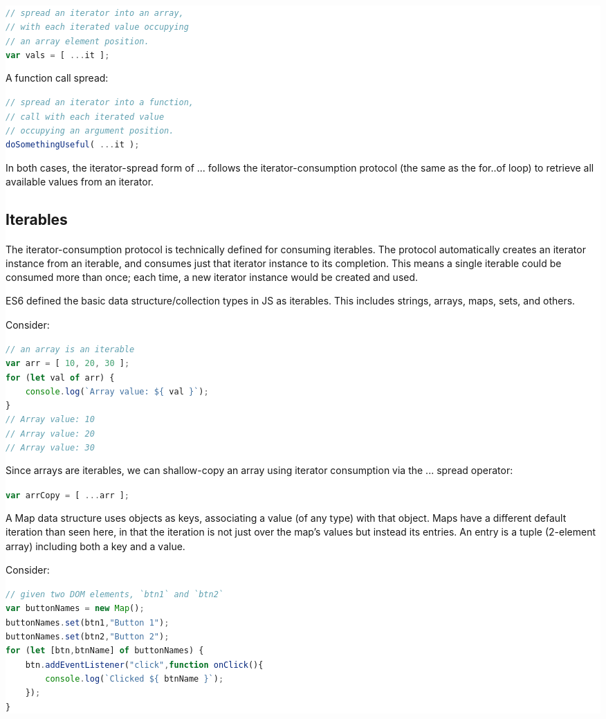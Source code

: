 ```javascript
// spread an iterator into an array,
// with each iterated value occupying
// an array element position.
var vals = [ ...it ];
```

A function call spread:

```javascript
// spread an iterator into a function,
// call with each iterated value
// occupying an argument position.
doSomethingUseful( ...it );
```

In both cases, the iterator-spread form of ... follows the iterator-consumption protocol (the same as the for..of loop) to retrieve all available values from an iterator.

## Iterables
The iterator-consumption protocol is technically defined for consuming iterables. The protocol automatically creates an iterator instance from an iterable, and consumes just that iterator instance to its completion. This means a single iterable could be consumed more than once; each time, a new iterator instance would be created and used.

ES6 defined the basic data structure/collection types in JS as iterables. This includes strings, arrays, maps, sets, and others.

Consider:

```javascript
// an array is an iterable
var arr = [ 10, 20, 30 ];
for (let val of arr) {
    console.log(`Array value: ${ val }`);
}
// Array value: 10
// Array value: 20
// Array value: 30
```

Since arrays are iterables, we can shallow-copy an array using iterator consumption via the ... spread operator:

```javascript
var arrCopy = [ ...arr ];
```

A Map data structure uses objects as keys, associating a value (of any type) with that object. Maps have a different default iteration than seen here, in that the iteration is not just over the map’s values but instead its entries. An entry is a tuple (2-element array) including both a key and a value.

Consider:

```javascript
// given two DOM elements, `btn1` and `btn2`
var buttonNames = new Map();
buttonNames.set(btn1,"Button 1");
buttonNames.set(btn2,"Button 2");
for (let [btn,btnName] of buttonNames) {
    btn.addEventListener("click",function onClick(){
        console.log(`Clicked ${ btnName }`);
    });
}
```
